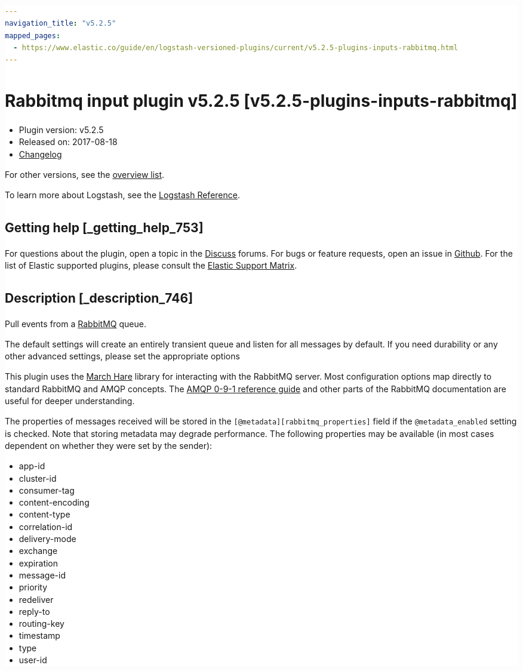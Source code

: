 ```yaml
---
navigation_title: "v5.2.5"
mapped_pages:
  - https://www.elastic.co/guide/en/logstash-versioned-plugins/current/v5.2.5-plugins-inputs-rabbitmq.html
---
```


# Rabbitmq input plugin v5.2.5 [v5.2.5-plugins-inputs-rabbitmq]


* Plugin version: v5.2.5
* Released on: 2017-08-18
* [Changelog](https://github.com/logstash-plugins/logstash-input-rabbitmq/blob/v5.2.5/CHANGELOG.md)

For other versions, see the [overview list](input-rabbitmq-index.md).

To learn more about Logstash, see the [Logstash Reference](logstash://reference/index.md).

## Getting help [_getting_help_753]

For questions about the plugin, open a topic in the [Discuss](http://discuss.elastic.co) forums. For bugs or feature requests, open an issue in [Github](https://github.com/logstash-plugins/logstash-input-rabbitmq). For the list of Elastic supported plugins, please consult the [Elastic Support Matrix](https://www.elastic.co/support/matrix#matrix_logstash_plugins).


## Description [_description_746]

Pull events from a [RabbitMQ](http://www.rabbitmq.com/) queue.

The default settings will create an entirely transient queue and listen for all messages by default. If you need durability or any other advanced settings, please set the appropriate options

This plugin uses the [March Hare](http://rubymarchhare.info/) library for interacting with the RabbitMQ server. Most configuration options map directly to standard RabbitMQ and AMQP concepts. The [AMQP 0-9-1 reference guide](https://www.rabbitmq.com/amqp-0-9-1-reference.html) and other parts of the RabbitMQ documentation are useful for deeper understanding.

The properties of messages received will be stored in the `[@metadata][rabbitmq_properties]` field if the `@metadata_enabled` setting is checked. Note that storing metadata may degrade performance. The following properties may be available (in most cases dependent on whether they were set by the sender):

* app-id
* cluster-id
* consumer-tag
* content-encoding
* content-type
* correlation-id
* delivery-mode
* exchange
* expiration
* message-id
* priority
* redeliver
* reply-to
* routing-key
* timestamp
* type
* user-id
